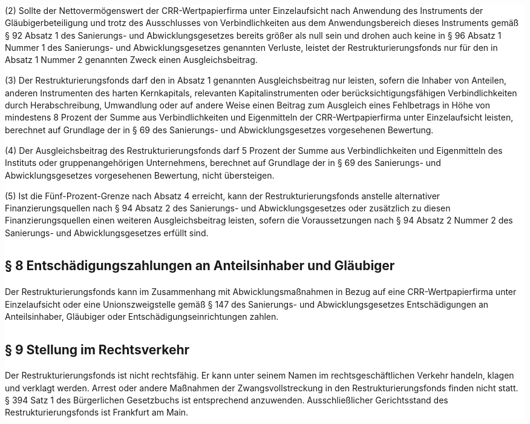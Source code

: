 


(2) Sollte der Nettovermögenswert der CRR-Wertpapierfirma unter
Einzelaufsicht nach Anwendung des Instruments der Gläubigerbeteiligung
und trotz des Ausschlusses von Verbindlichkeiten aus dem
Anwendungsbereich dieses Instruments gemäß § 92 Absatz 1 des
Sanierungs- und Abwicklungsgesetzes bereits größer als null sein und
drohen auch keine in § 96 Absatz 1 Nummer 1 des Sanierungs- und
Abwicklungsgesetzes genannten Verluste, leistet der
Restrukturierungsfonds nur für den in Absatz 1 Nummer 2 genannten
Zweck einen Ausgleichsbeitrag.

(3) Der Restrukturierungsfonds darf den in Absatz 1 genannten
Ausgleichsbeitrag nur leisten, sofern die Inhaber von Anteilen,
anderen Instrumenten des harten Kernkapitals, relevanten
Kapitalinstrumenten oder berücksichtigungsfähigen Verbindlichkeiten
durch Herabschreibung, Umwandlung oder auf andere Weise einen Beitrag
zum Ausgleich eines Fehlbetrags in Höhe von mindestens 8 Prozent der
Summe aus Verbindlichkeiten und Eigenmitteln der CRR-Wertpapierfirma
unter Einzelaufsicht leisten, berechnet auf Grundlage der in § 69 des
Sanierungs- und Abwicklungsgesetzes vorgesehenen Bewertung.

(4) Der Ausgleichsbeitrag des Restrukturierungsfonds darf 5 Prozent
der Summe aus Verbindlichkeiten und Eigenmitteln des Instituts oder
gruppenangehörigen Unternehmens, berechnet auf Grundlage der in § 69
des Sanierungs- und Abwicklungsgesetzes vorgesehenen Bewertung, nicht
übersteigen.

(5) Ist die Fünf-Prozent-Grenze nach Absatz 4 erreicht, kann der
Restrukturierungsfonds anstelle alternativer Finanzierungsquellen nach
§ 94 Absatz 2 des Sanierungs- und Abwicklungsgesetzes oder zusätzlich
zu diesen Finanzierungsquellen einen weiteren Ausgleichsbeitrag
leisten, sofern die Voraussetzungen nach § 94 Absatz 2 Nummer 2 des
Sanierungs- und Abwicklungsgesetzes erfüllt sind.


## § 8 Entschädigungszahlungen an Anteilsinhaber und Gläubiger

Der Restrukturierungsfonds kann im Zusammenhang mit
Abwicklungsmaßnahmen in Bezug auf eine CRR-Wertpapierfirma unter
Einzelaufsicht oder eine Unionszweigstelle gemäß § 147 des Sanierungs-
und Abwicklungsgesetzes Entschädigungen an Anteilsinhaber, Gläubiger
oder Entschädigungseinrichtungen zahlen.


## § 9 Stellung im Rechtsverkehr

Der Restrukturierungsfonds ist nicht rechtsfähig. Er kann unter seinem
Namen im rechtsgeschäftlichen Verkehr handeln, klagen und verklagt
werden. Arrest oder andere Maßnahmen der Zwangsvollstreckung in den
Restrukturierungsfonds finden nicht statt. § 394 Satz 1 des
Bürgerlichen Gesetzbuchs ist entsprechend anzuwenden. Ausschließlicher
Gerichtsstand des Restrukturierungsfonds ist Frankfurt am Main.
